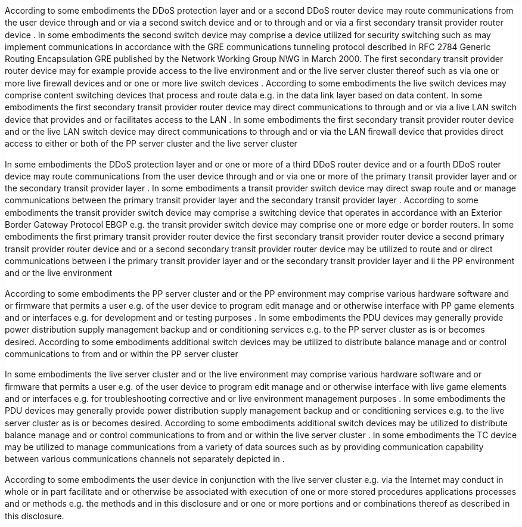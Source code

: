 According to some embodiments the DDoS protection layer and or a second DDoS router device may route communications from the user device through and or via a second switch device and or to through and or via a first secondary transit provider router device . In some embodiments the second switch device may comprise a device utilized for security switching such as may implement communications in accordance with the GRE communications tunneling protocol described in RFC 2784 Generic Routing Encapsulation GRE published by the Network Working Group NWG in March 2000. The first secondary transit provider router device may for example provide access to the live environment and or the live server cluster thereof such as via one or more live firewall devices and or one or more live switch devices . According to some embodiments the live switch devices may comprise content switching devices that process and route data e.g. in the data link layer based on data content. In some embodiments the first secondary transit provider router device may direct communications to through and or via a live LAN switch device that provides and or facilitates access to the LAN . In some embodiments the first secondary transit provider router device and or the live LAN switch device may direct communications to through and or via the LAN firewall device that provides direct access to either or both of the PP server cluster and the live server cluster

In some embodiments the DDoS protection layer and or one or more of a third DDoS router device and or a fourth DDoS router device may route communications from the user device through and or via one or more of the primary transit provider layer and or the secondary transit provider layer . In some embodiments a transit provider switch device may direct swap route and or manage communications between the primary transit provider layer and the secondary transit provider layer . According to some embodiments the transit provider switch device may comprise a switching device that operates in accordance with an Exterior Border Gateway Protocol EBGP e.g. the transit provider switch device may comprise one or more edge or border routers. In some embodiments the first primary transit provider router device the first secondary transit provider router device a second primary transit provider router device and or a second secondary transit provider router device may be utilized to route and or direct communications between i the primary transit provider layer and or the secondary transit provider layer and ii the PP environment and or the live environment

According to some embodiments the PP server cluster and or the PP environment may comprise various hardware software and or firmware that permits a user e.g. of the user device to program edit manage and or otherwise interface with PP game elements and or interfaces e.g. for development and or testing purposes . In some embodiments the PDU devices may generally provide power distribution supply management backup and or conditioning services e.g. to the PP server cluster as is or becomes desired. According to some embodiments additional switch devices may be utilized to distribute balance manage and or control communications to from and or within the PP server cluster

In some embodiments the live server cluster and or the live environment may comprise various hardware software and or firmware that permits a user e.g. of the user device to program edit manage and or otherwise interface with live game elements and or interfaces e.g. for troubleshooting corrective and or live environment management purposes . In some embodiments the PDU devices may generally provide power distribution supply management backup and or conditioning services e.g. to the live server cluster as is or becomes desired. According to some embodiments additional switch devices may be utilized to distribute balance manage and or control communications to from and or within the live server cluster . In some embodiments the TC device may be utilized to manage communications from a variety of data sources such as by providing communication capability between various communications channels not separately depicted in .

According to some embodiments the user device in conjunction with the live server cluster e.g. via the Internet may conduct in whole or in part facilitate and or otherwise be associated with execution of one or more stored procedures applications processes and or methods e.g. the methods and in this disclosure and or one or more portions and or combinations thereof as described in this disclosure.
